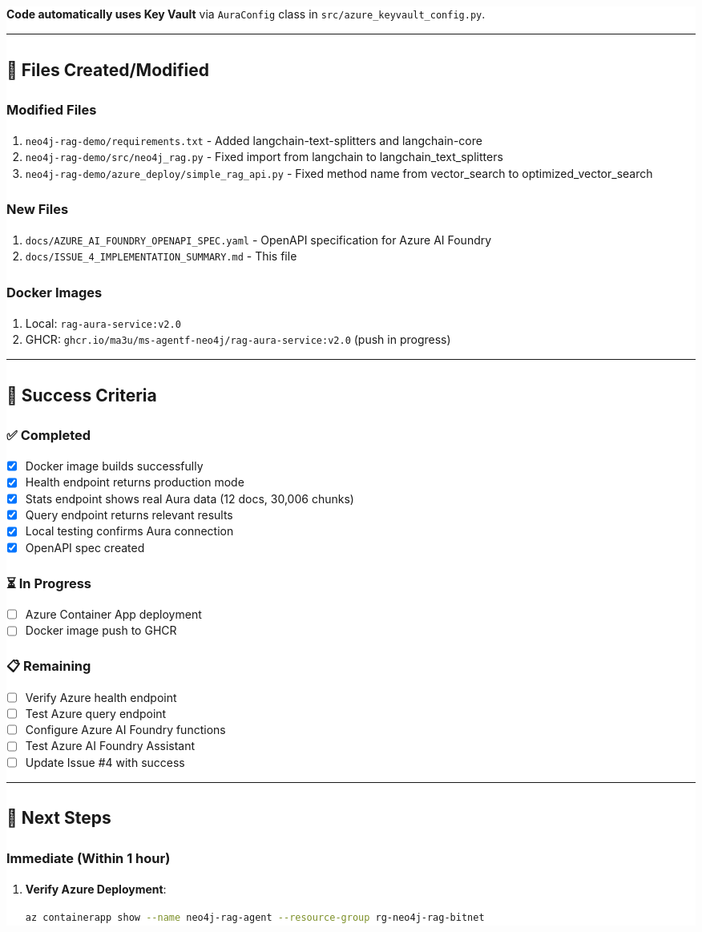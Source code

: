 **Code automatically uses Key Vault** via `AuraConfig` class in `src/azure_keyvault_config.py`.

---

## 📁 Files Created/Modified

### Modified Files
1. `neo4j-rag-demo/requirements.txt` - Added langchain-text-splitters and langchain-core
2. `neo4j-rag-demo/src/neo4j_rag.py` - Fixed import from langchain to langchain_text_splitters
3. `neo4j-rag-demo/azure_deploy/simple_rag_api.py` - Fixed method name from vector_search to optimized_vector_search

### New Files
1. `docs/AZURE_AI_FOUNDRY_OPENAPI_SPEC.yaml` - OpenAPI specification for Azure AI Foundry
2. `docs/ISSUE_4_IMPLEMENTATION_SUMMARY.md` - This file

### Docker Images
1. Local: `rag-aura-service:v2.0`
2. GHCR: `ghcr.io/ma3u/ms-agentf-neo4j/rag-aura-service:v2.0` (push in progress)

---

## 🎯 Success Criteria

### ✅ Completed
- [x] Docker image builds successfully
- [x] Health endpoint returns production mode
- [x] Stats endpoint shows real Aura data (12 docs, 30,006 chunks)
- [x] Query endpoint returns relevant results
- [x] Local testing confirms Aura connection
- [x] OpenAPI spec created

### ⏳ In Progress
- [ ] Azure Container App deployment
- [ ] Docker image push to GHCR

### 📋 Remaining
- [ ] Verify Azure health endpoint
- [ ] Test Azure query endpoint
- [ ] Configure Azure AI Foundry functions
- [ ] Test Azure AI Foundry Assistant
- [ ] Update Issue #4 with success

---

## 🔄 Next Steps

### Immediate (Within 1 hour)
1. **Verify Azure Deployment**:
   ```bash
   az containerapp show --name neo4j-rag-agent --resource-group rg-neo4j-rag-bitnet
   ```
